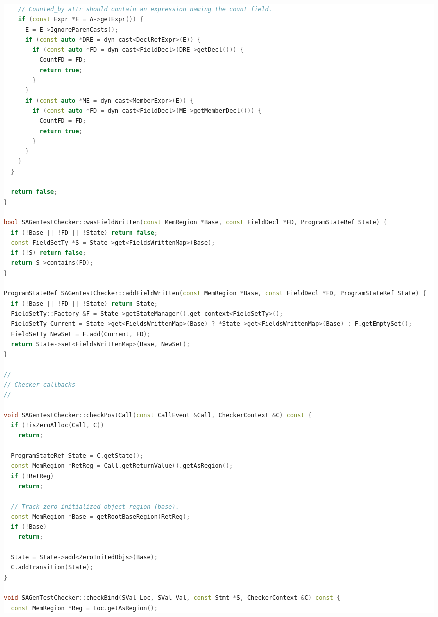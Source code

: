 ```cpp
    // Counted_by attr should contain an expression naming the count field.
    if (const Expr *E = A->getExpr()) {
      E = E->IgnoreParenCasts();
      if (const auto *DRE = dyn_cast<DeclRefExpr>(E)) {
        if (const auto *FD = dyn_cast<FieldDecl>(DRE->getDecl())) {
          CountFD = FD;
          return true;
        }
      }
      if (const auto *ME = dyn_cast<MemberExpr>(E)) {
        if (const auto *FD = dyn_cast<FieldDecl>(ME->getMemberDecl())) {
          CountFD = FD;
          return true;
        }
      }
    }
  }

  return false;
}

bool SAGenTestChecker::wasFieldWritten(const MemRegion *Base, const FieldDecl *FD, ProgramStateRef State) {
  if (!Base || !FD || !State) return false;
  const FieldSetTy *S = State->get<FieldsWrittenMap>(Base);
  if (!S) return false;
  return S->contains(FD);
}

ProgramStateRef SAGenTestChecker::addFieldWritten(const MemRegion *Base, const FieldDecl *FD, ProgramStateRef State) {
  if (!Base || !FD || !State) return State;
  FieldSetTy::Factory &F = State->getStateManager().get_context<FieldSetTy>();
  FieldSetTy Current = State->get<FieldsWrittenMap>(Base) ? *State->get<FieldsWrittenMap>(Base) : F.getEmptySet();
  FieldSetTy NewSet = F.add(Current, FD);
  return State->set<FieldsWrittenMap>(Base, NewSet);
}

//
// Checker callbacks
//

void SAGenTestChecker::checkPostCall(const CallEvent &Call, CheckerContext &C) const {
  if (!isZeroAlloc(Call, C))
    return;

  ProgramStateRef State = C.getState();
  const MemRegion *RetReg = Call.getReturnValue().getAsRegion();
  if (!RetReg)
    return;

  // Track zero-initialized object region (base).
  const MemRegion *Base = getRootBaseRegion(RetReg);
  if (!Base)
    return;

  State = State->add<ZeroInitedObjs>(Base);
  C.addTransition(State);
}

void SAGenTestChecker::checkBind(SVal Loc, SVal Val, const Stmt *S, CheckerContext &C) const {
  const MemRegion *Reg = Loc.getAsRegion();
```